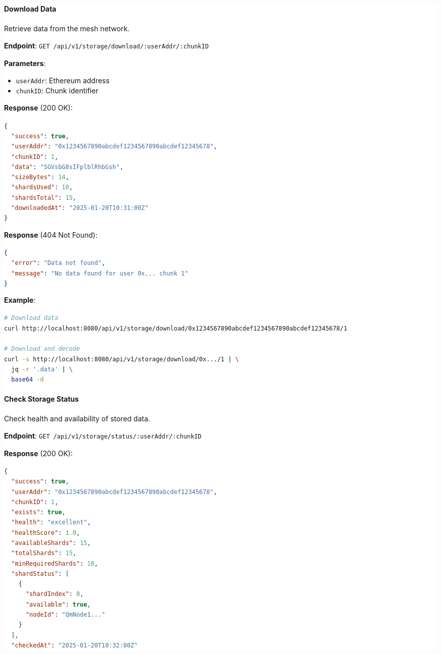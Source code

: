 #### Download Data

Retrieve data from the mesh network.

**Endpoint**: `GET /api/v1/storage/download/:userAddr/:chunkID`

**Parameters**:
- `userAddr`: Ethereum address
- `chunkID`: Chunk identifier

**Response** (200 OK):
```json
{
  "success": true,
  "userAddr": "0x1234567890abcdef1234567890abcdef12345678",
  "chunkID": 1,
  "data": "SGVsbG8sIFplblRhbGsh",
  "sizeBytes": 14,
  "shardsUsed": 10,
  "shardsTotal": 15,
  "downloadedAt": "2025-01-20T10:31:00Z"
}
```

**Response** (404 Not Found):
```json
{
  "error": "Data not found",
  "message": "No data found for user 0x... chunk 1"
}
```

**Example**:
```bash
# Download data
curl http://localhost:8080/api/v1/storage/download/0x1234567890abcdef1234567890abcdef12345678/1

# Download and decode
curl -s http://localhost:8080/api/v1/storage/download/0x.../1 | \
  jq -r '.data' | \
  base64 -d
```

#### Check Storage Status

Check health and availability of stored data.

**Endpoint**: `GET /api/v1/storage/status/:userAddr/:chunkID`

**Response** (200 OK):
```json
{
  "success": true,
  "userAddr": "0x1234567890abcdef1234567890abcdef12345678",
  "chunkID": 1,
  "exists": true,
  "health": "excellent",
  "healthScore": 1.0,
  "availableShards": 15,
  "totalShards": 15,
  "minRequiredShards": 10,
  "shardStatus": [
    {
      "shardIndex": 0,
      "available": true,
      "nodeId": "QmNode1..."
    }
  ],
  "checkedAt": "2025-01-20T10:32:00Z"
```